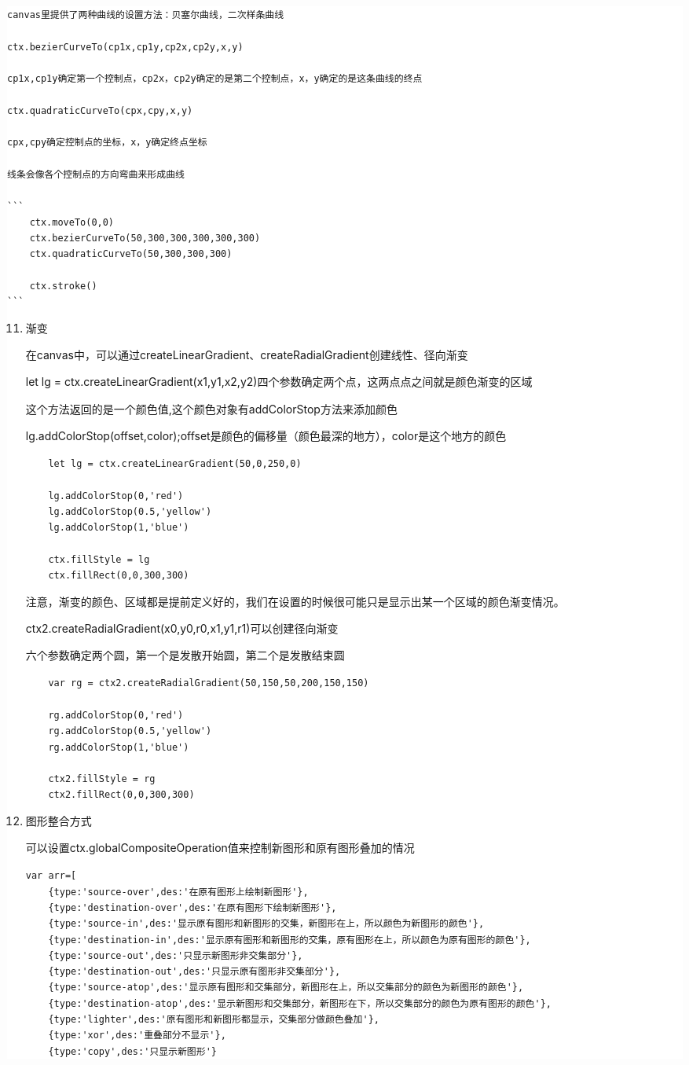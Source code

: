     canvas里提供了两种曲线的设置方法：贝塞尔曲线，二次样条曲线

    ctx.bezierCurveTo(cp1x,cp1y,cp2x,cp2y,x,y)

    cp1x,cp1y确定第一个控制点，cp2x，cp2y确定的是第二个控制点，x，y确定的是这条曲线的终点

    ctx.quadraticCurveTo(cpx,cpy,x,y)

    cpx,cpy确定控制点的坐标，x，y确定终点坐标

    线条会像各个控制点的方向弯曲来形成曲线

    ```
        ctx.moveTo(0,0)
        ctx.bezierCurveTo(50,300,300,300,300,300)
        ctx.quadraticCurveTo(50,300,300,300)

        ctx.stroke()
    ```

11. 渐变

    在canvas中，可以通过createLinearGradient、createRadialGradient创建线性、径向渐变

    let lg = ctx.createLinearGradient(x1,y1,x2,y2)四个参数确定两个点，这两点点之间就是颜色渐变的区域

    这个方法返回的是一个颜色值,这个颜色对象有addColorStop方法来添加颜色

    lg.addColorStop(offset,color);offset是颜色的偏移量（颜色最深的地方），color是这个地方的颜色

    ```
        let lg = ctx.createLinearGradient(50,0,250,0)

		lg.addColorStop(0,'red')
		lg.addColorStop(0.5,'yellow')
		lg.addColorStop(1,'blue')

		ctx.fillStyle = lg
		ctx.fillRect(0,0,300,300)
    ```

    注意，渐变的颜色、区域都是提前定义好的，我们在设置的时候很可能只是显示出某一个区域的颜色渐变情况。

    ctx2.createRadialGradient(x0,y0,r0,x1,y1,r1)可以创建径向渐变

    六个参数确定两个圆，第一个是发散开始圆，第二个是发散结束圆

    ```
        var rg = ctx2.createRadialGradient(50,150,50,200,150,150)

		rg.addColorStop(0,'red')
		rg.addColorStop(0.5,'yellow')
		rg.addColorStop(1,'blue')

		ctx2.fillStyle = rg
		ctx2.fillRect(0,0,300,300)
    ```

12. 图形整合方式

    可以设置ctx.globalCompositeOperation值来控制新图形和原有图形叠加的情况
    ```
    var arr=[
        {type:'source-over',des:'在原有图形上绘制新图形'},
        {type:'destination-over',des:'在原有图形下绘制新图形'},
        {type:'source-in',des:'显示原有图形和新图形的交集，新图形在上，所以颜色为新图形的颜色'},
        {type:'destination-in',des:'显示原有图形和新图形的交集，原有图形在上，所以颜色为原有图形的颜色'},
        {type:'source-out',des:'只显示新图形非交集部分'},
        {type:'destination-out',des:'只显示原有图形非交集部分'},
        {type:'source-atop',des:'显示原有图形和交集部分，新图形在上，所以交集部分的颜色为新图形的颜色'},
        {type:'destination-atop',des:'显示新图形和交集部分，新图形在下，所以交集部分的颜色为原有图形的颜色'},
        {type:'lighter',des:'原有图形和新图形都显示，交集部分做颜色叠加'},
        {type:'xor',des:'重叠部分不显示'},
        {type:'copy',des:'只显示新图形'}